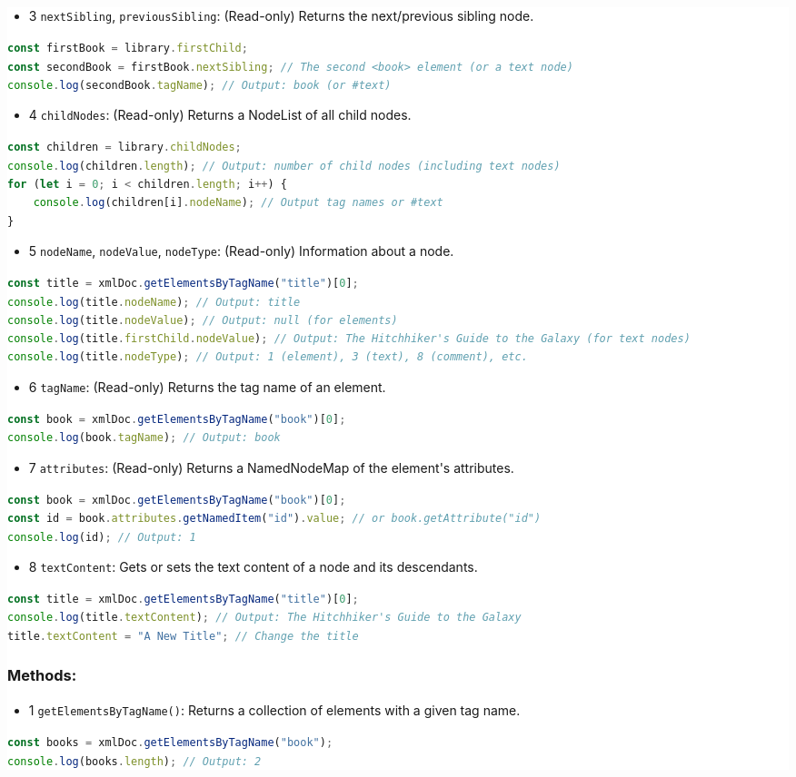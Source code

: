 - 3 `nextSibling`, `previousSibling`: (Read-only) Returns the next/previous sibling node.

```js
const firstBook = library.firstChild;
const secondBook = firstBook.nextSibling; // The second <book> element (or a text node)
console.log(secondBook.tagName); // Output: book (or #text)
```

- 4 `childNodes`: (Read-only) Returns a NodeList of all child nodes.

```js
const children = library.childNodes;
console.log(children.length); // Output: number of child nodes (including text nodes)
for (let i = 0; i < children.length; i++) {
    console.log(children[i].nodeName); // Output tag names or #text
}
```

- 5 `nodeName`, `nodeValue`, `nodeType`: (Read-only) Information about a node.


```js
const title = xmlDoc.getElementsByTagName("title")[0];
console.log(title.nodeName); // Output: title
console.log(title.nodeValue); // Output: null (for elements)
console.log(title.firstChild.nodeValue); // Output: The Hitchhiker's Guide to the Galaxy (for text nodes)
console.log(title.nodeType); // Output: 1 (element), 3 (text), 8 (comment), etc.
```

- 6 `tagName`: (Read-only) Returns the tag name of an element.

```js
const book = xmlDoc.getElementsByTagName("book")[0];
console.log(book.tagName); // Output: book
```

- 7 `attributes`: (Read-only) Returns a NamedNodeMap of the element's attributes.

```js
const book = xmlDoc.getElementsByTagName("book")[0];
const id = book.attributes.getNamedItem("id").value; // or book.getAttribute("id")
console.log(id); // Output: 1
```

- 8 `textContent`: Gets or sets the text content of a node and its descendants.

```js
const title = xmlDoc.getElementsByTagName("title")[0];
console.log(title.textContent); // Output: The Hitchhiker's Guide to the Galaxy
title.textContent = "A New Title"; // Change the title
```


### Methods:

- 1 `getElementsByTagName()`: Returns a collection of elements with a given tag name.

```js
const books = xmlDoc.getElementsByTagName("book");
console.log(books.length); // Output: 2
```
